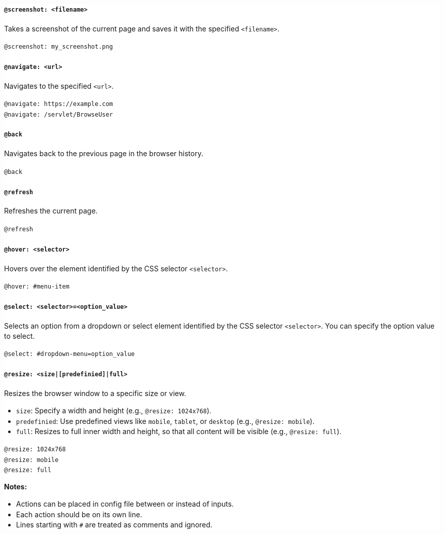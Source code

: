 #### `@screenshot: <filename>`
Takes a screenshot of the current page and saves it with the specified `<filename>`.
```
@screenshot: my_screenshot.png
```

#### `@navigate: <url>`
Navigates to the specified `<url>`.
```
@navigate: https://example.com
@navigate: /servlet/BrowseUser
```

#### `@back`
Navigates back to the previous page in the browser history.
```
@back
```

#### `@refresh`
Refreshes the current page.
```
@refresh
```

#### `@hover: <selector>`
Hovers over the element identified by the CSS selector `<selector>`.
```
@hover: #menu-item
```

#### `@select: <selector>=<option_value>`
Selects an option from a dropdown or select element identified by the CSS selector `<selector>`.
You can specify the option value to select.
```
@select: #dropdown-menu=option_value
```

#### `@resize: <size|[predefinied]|full>`
Resizes the browser window to a specific size or view.
- `size`: Specify a width and height (e.g., `@resize: 1024x768`).
- `predefinied`: Use predefined views like `mobile`, `tablet`, or `desktop` (e.g., `@resize: mobile`).
- `full`: Resizes to full inner width and height, so that all content will be visible (e.g., `@resize: full`).
``` 
@resize: 1024x768
@resize: mobile
@resize: full
```

**Notes:**
- Actions can be placed in config file between or instead of inputs.
- Each action should be on its own line.
- Lines starting with `#` are treated as comments and ignored.
